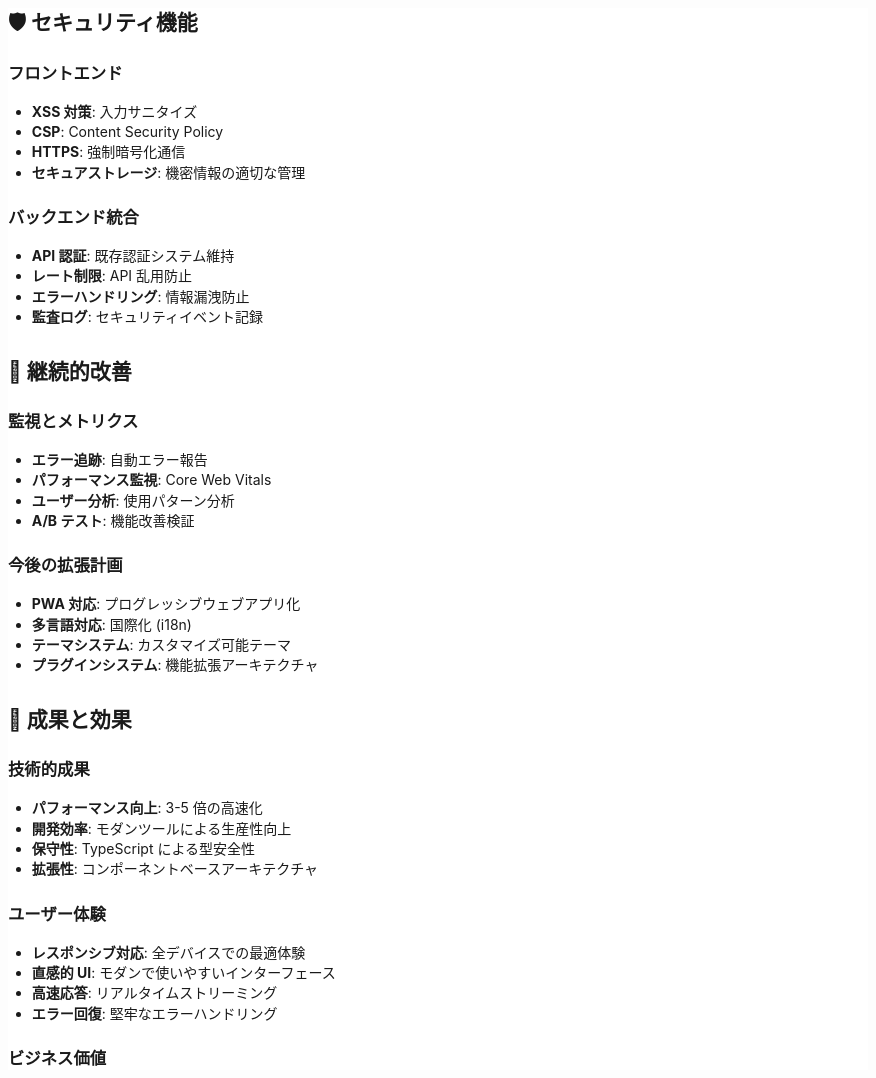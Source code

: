 ## 🛡️ セキュリティ機能

### フロントエンド

- **XSS 対策**: 入力サニタイズ
- **CSP**: Content Security Policy
- **HTTPS**: 強制暗号化通信
- **セキュアストレージ**: 機密情報の適切な管理

### バックエンド統合

- **API 認証**: 既存認証システム維持
- **レート制限**: API 乱用防止
- **エラーハンドリング**: 情報漏洩防止
- **監査ログ**: セキュリティイベント記録

## 🔄 継続的改善

### 監視とメトリクス

- **エラー追跡**: 自動エラー報告
- **パフォーマンス監視**: Core Web Vitals
- **ユーザー分析**: 使用パターン分析
- **A/B テスト**: 機能改善検証

### 今後の拡張計画

- **PWA 対応**: プログレッシブウェブアプリ化
- **多言語対応**: 国際化 (i18n)
- **テーマシステム**: カスタマイズ可能テーマ
- **プラグインシステム**: 機能拡張アーキテクチャ

## 🎯 成果と効果

### 技術的成果

- **パフォーマンス向上**: 3-5 倍の高速化
- **開発効率**: モダンツールによる生産性向上
- **保守性**: TypeScript による型安全性
- **拡張性**: コンポーネントベースアーキテクチャ

### ユーザー体験

- **レスポンシブ対応**: 全デバイスでの最適体験
- **直感的 UI**: モダンで使いやすいインターフェース
- **高速応答**: リアルタイムストリーミング
- **エラー回復**: 堅牢なエラーハンドリング

### ビジネス価値
